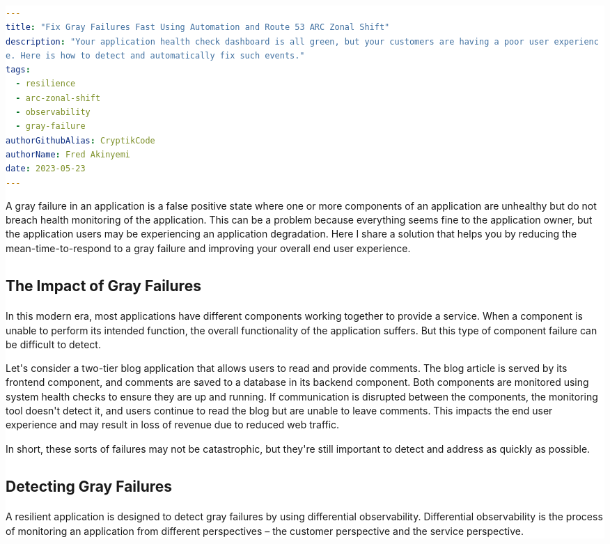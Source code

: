 ```yaml
---
title: "Fix Gray Failures Fast Using Automation and Route 53 ARC Zonal Shift"
description: "Your application health check dashboard is all green, but your customers are having a poor user experience. Here is how to detect and automatically fix such events."
tags:
  - resilience
  - arc-zonal-shift
  - observability
  - gray-failure
authorGithubAlias: CryptikCode
authorName: Fred Akinyemi
date: 2023-05-23
---
```


A gray failure in an application is a false positive state where one or more components of an application are unhealthy but do not breach health monitoring of the application. This can be a problem because everything seems fine to the application owner, but the application users may be experiencing an application degradation. Here I share a solution that helps you by reducing the mean-time-to-respond to a gray failure and improving your overall end user experience.

## The Impact of Gray Failures

In this modern era, most applications have different components working together to provide a service. When a component is unable to perform its intended function, the overall functionality of the application suffers. But this type of component failure can be difficult to detect.

Let's consider a two-tier blog application that allows users to read and provide comments. The blog article is served by its frontend component, and comments are saved to a database in its backend component. Both components are monitored using system health checks to ensure they are up and running. If communication is disrupted between the components, the monitoring tool doesn't detect it, and users continue to read the blog but are unable to leave comments. This impacts the end user experience and may result in loss of revenue due to reduced web traffic.

In short, these sorts of failures may not be catastrophic, but they're still important to detect and address as quickly as possible.

## Detecting Gray Failures

A resilient application is designed to detect gray failures by using differential observability. Differential observability is the process of monitoring an application from different perspectives – the customer perspective and the service perspective.
